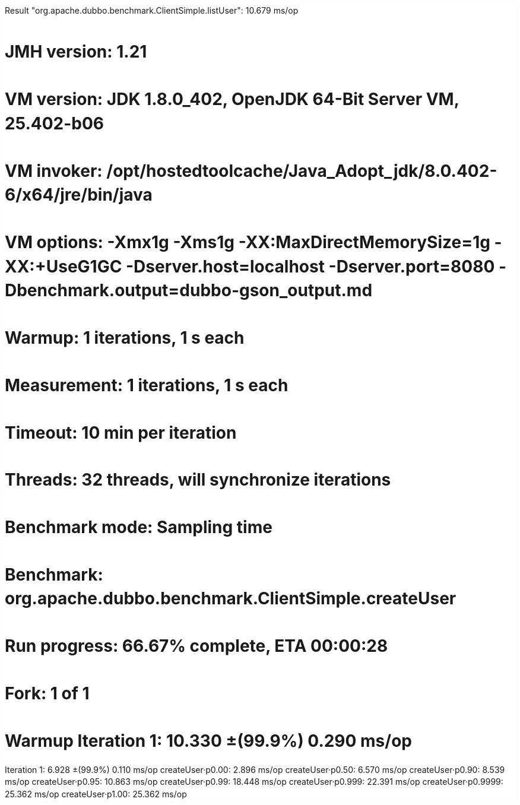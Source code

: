 
Result "org.apache.dubbo.benchmark.ClientSimple.listUser":
  10.679 ms/op


# JMH version: 1.21
# VM version: JDK 1.8.0_402, OpenJDK 64-Bit Server VM, 25.402-b06
# VM invoker: /opt/hostedtoolcache/Java_Adopt_jdk/8.0.402-6/x64/jre/bin/java
# VM options: -Xmx1g -Xms1g -XX:MaxDirectMemorySize=1g -XX:+UseG1GC -Dserver.host=localhost -Dserver.port=8080 -Dbenchmark.output=dubbo-gson_output.md
# Warmup: 1 iterations, 1 s each
# Measurement: 1 iterations, 1 s each
# Timeout: 10 min per iteration
# Threads: 32 threads, will synchronize iterations
# Benchmark mode: Sampling time
# Benchmark: org.apache.dubbo.benchmark.ClientSimple.createUser

# Run progress: 66.67% complete, ETA 00:00:28
# Fork: 1 of 1
# Warmup Iteration   1: 10.330 ±(99.9%) 0.290 ms/op
Iteration   1: 6.928 ±(99.9%) 0.110 ms/op
                 createUser·p0.00:   2.896 ms/op
                 createUser·p0.50:   6.570 ms/op
                 createUser·p0.90:   8.539 ms/op
                 createUser·p0.95:   10.863 ms/op
                 createUser·p0.99:   18.448 ms/op
                 createUser·p0.999:  22.391 ms/op
                 createUser·p0.9999: 25.362 ms/op
                 createUser·p1.00:   25.362 ms/op
